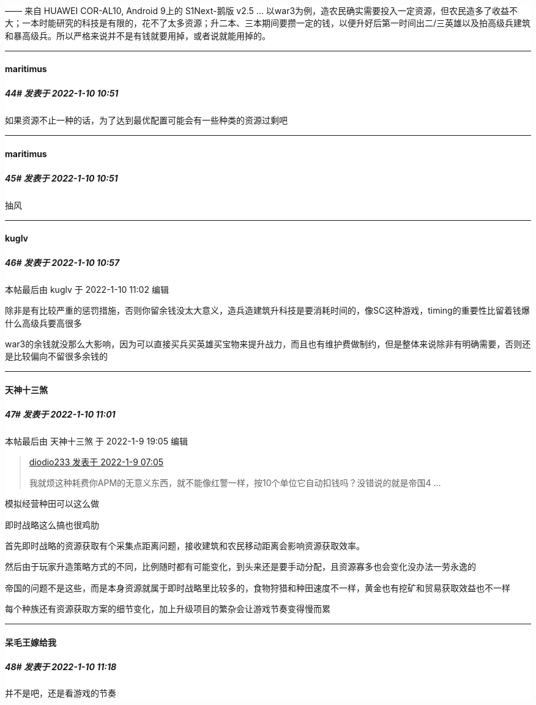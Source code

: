 —— 来自 HUAWEI COR-AL10, Android 9上的 S1Next-鹅版 v2.5 ...</blockquote>
以war3为例，造农民确实需要投入一定资源，但农民造多了收益不大；一本时能研究的科技是有限的，花不了太多资源；升二本、三本期间要攒一定的钱，以便升好后第一时间出二/三英雄以及拍高级兵建筑和暴高级兵。所以严格来说并不是有钱就要用掉，或者说就能用掉的。

*****

####  maritimus  
##### 44#       发表于 2022-1-10 10:51

如果资源不止一种的话，为了达到最优配置可能会有一些种类的资源过剩吧

*****

####  maritimus  
##### 45#       发表于 2022-1-10 10:51

抽风

*****

####  kuglv  
##### 46#       发表于 2022-1-10 10:57

 本帖最后由 kuglv 于 2022-1-10 11:02 编辑 

除非是有比较严重的惩罚措施，否则你留余钱没太大意义，造兵造建筑升科技是要消耗时间的，像SC这种游戏，timing的重要性比留着钱爆什么高级兵要高很多

war3的余钱就没那么大影响，因为可以直接买兵买英雄买宝物来提升战力，而且也有维护费做制约，但是整体来说除非有明确需要，否则还是比较偏向不留很多余钱的

*****

####  天神十三煞  
##### 47#       发表于 2022-1-10 11:01

 本帖最后由 天神十三煞 于 2022-1-9 19:05 编辑 
<blockquote><a href="httphttps://bbs.saraba1st.com/2b/forum.php?mod=redirect&amp;goto=findpost&amp;pid=54227408&amp;ptid=2046567" target="_blank">diodio233 发表于 2022-1-9 07:05</a>

我就烦这种耗费你APM的无意义东西，就不能像红警一样，按10个单位它自动扣钱吗？没错说的就是帝国4 ...</blockquote>
模拟经营种田可以这么做

即时战略这么搞也很鸡肋

首先即时战略的资源获取有个采集点距离问题，接收建筑和农民移动距离会影响资源获取效率。

然后由于玩家升造策略方式的不同，比例随时都有可能变化，到头来还是要手动分配，且资源寡多也会变化没办法一劳永逸的

帝国的问题不是这些，而是本身资源就属于即时战略里比较多的，食物狩猎和种田速度不一样，黄金也有挖矿和贸易获取效益也不一样

每个种族还有资源获取方案的细节变化，加上升级项目的繁杂会让游戏节奏变得慢而累

*****

####  呆毛王嫁给我  
##### 48#       发表于 2022-1-10 11:18

并不是吧，还是看游戏的节奏
